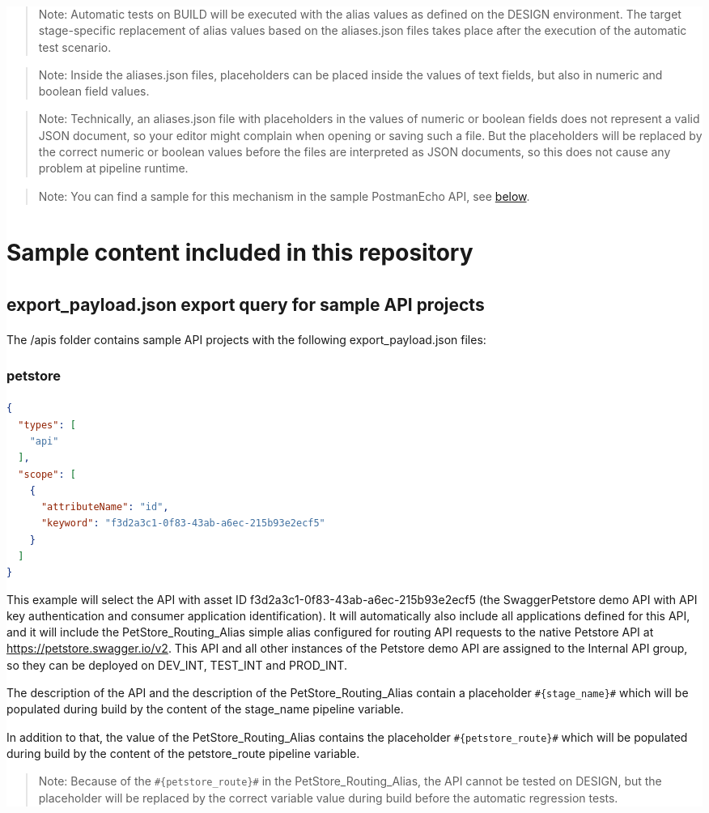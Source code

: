 > Note: Automatic tests on BUILD will be executed with the alias values as defined on the DESIGN environment. The target stage-specific replacement of alias values based on the aliases.json files takes place after the execution of the automatic test scenario.

> Note: Inside the aliases.json files, placeholders can be placed inside the values of text fields, but also in numeric and boolean field values.

> Note: Technically, an aliases.json file with placeholders in the values of numeric or boolean fields does not represent a valid JSON document, so your editor might complain when opening or saving such a file. But the placeholders will be replaced by the correct numeric or boolean values before the files are interpreted as JSON documents, so this does not cause any problem at pipeline runtime.

> Note: You can find a sample for this mechanism in the sample PostmanEcho API, see [below](#global-aliasesjson-file).

# Sample content included in this repository

## export_payload.json export query for sample API projects

The /apis folder contains sample API projects with the following export_payload.json files:

### petstore

```json
{
  "types": [
    "api"
  ],
  "scope": [
    {
      "attributeName": "id",
      "keyword": "f3d2a3c1-0f83-43ab-a6ec-215b93e2ecf5"
    }
  ]
}
```

This example will select the API with asset ID f3d2a3c1-0f83-43ab-a6ec-215b93e2ecf5 (the SwaggerPetstore demo API with API key authentication and consumer application identification). It will automatically also include all applications defined for this API, and it will include the PetStore_Routing_Alias simple alias configured for routing API requests to the native Petstore API at https://petstore.swagger.io/v2. This API and all other instances of the Petstore demo API are assigned to the Internal API group, so they can be deployed on DEV_INT, TEST_INT and PROD_INT.

The description of the API and the description of the PetStore_Routing_Alias contain a placeholder `#{stage_name}#` which will be populated during build by the content of the stage_name pipeline variable.

In addition to that, the value of the PetStore_Routing_Alias contains the placeholder `#{petstore_route}#` which will be populated during build by the content of the petstore_route pipeline variable.

> Note: Because of the `#{petstore_route}#` in the PetStore_Routing_Alias, the API cannot be tested on DESIGN, but the placeholder will be replaced by the correct variable value during build before the automatic regression tests.

